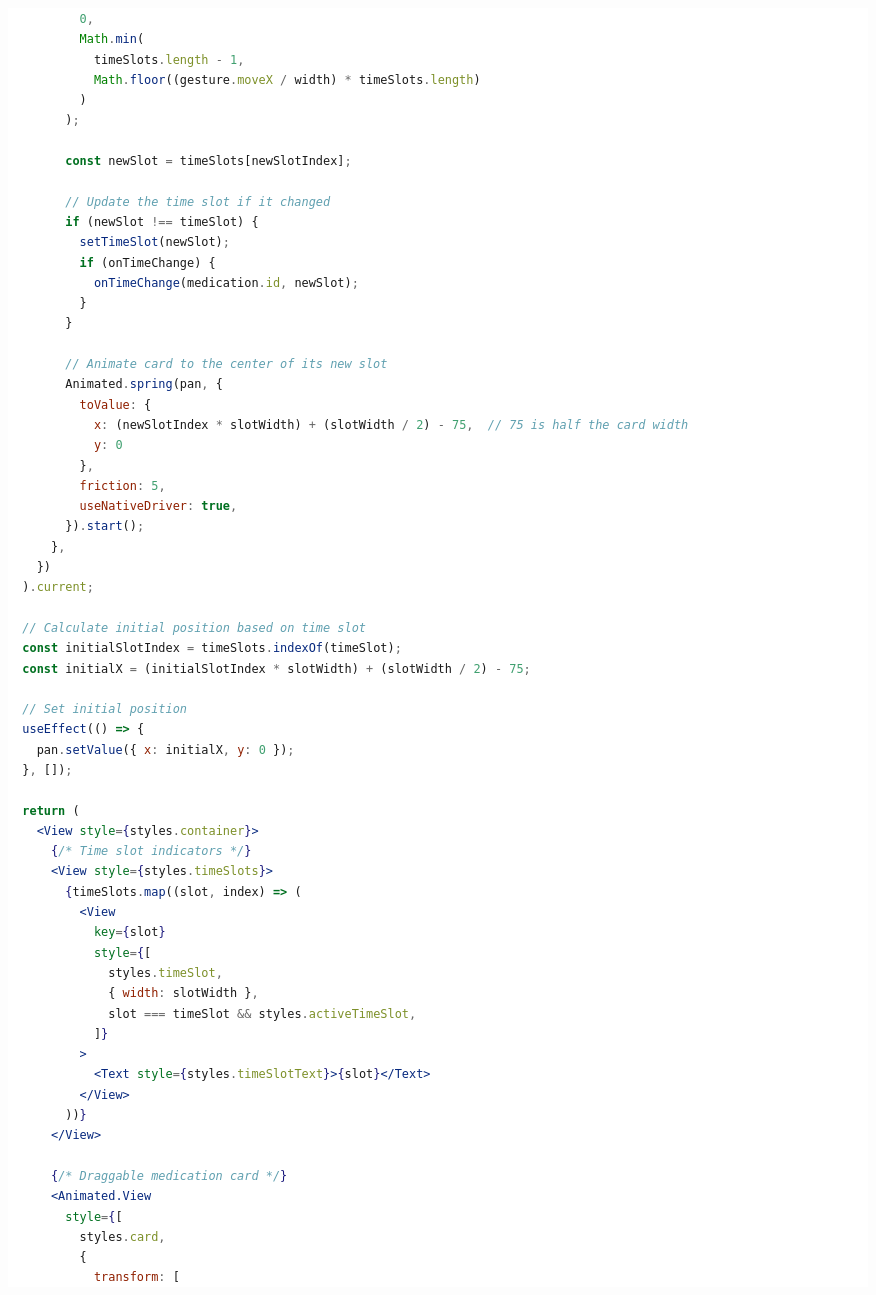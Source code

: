 ```jsx
          0,
          Math.min(
            timeSlots.length - 1,
            Math.floor((gesture.moveX / width) * timeSlots.length)
          )
        );
        
        const newSlot = timeSlots[newSlotIndex];
        
        // Update the time slot if it changed
        if (newSlot !== timeSlot) {
          setTimeSlot(newSlot);
          if (onTimeChange) {
            onTimeChange(medication.id, newSlot);
          }
        }
        
        // Animate card to the center of its new slot
        Animated.spring(pan, {
          toValue: { 
            x: (newSlotIndex * slotWidth) + (slotWidth / 2) - 75,  // 75 is half the card width
            y: 0 
          },
          friction: 5,
          useNativeDriver: true,
        }).start();
      },
    })
  ).current;
  
  // Calculate initial position based on time slot
  const initialSlotIndex = timeSlots.indexOf(timeSlot);
  const initialX = (initialSlotIndex * slotWidth) + (slotWidth / 2) - 75;
  
  // Set initial position
  useEffect(() => {
    pan.setValue({ x: initialX, y: 0 });
  }, []);
  
  return (
    <View style={styles.container}>
      {/* Time slot indicators */}
      <View style={styles.timeSlots}>
        {timeSlots.map((slot, index) => (
          <View 
            key={slot} 
            style={[
              styles.timeSlot,
              { width: slotWidth },
              slot === timeSlot && styles.activeTimeSlot,
            ]}
          >
            <Text style={styles.timeSlotText}>{slot}</Text>
          </View>
        ))}
      </View>
      
      {/* Draggable medication card */}
      <Animated.View
        style={[
          styles.card,
          {
            transform: [
```
